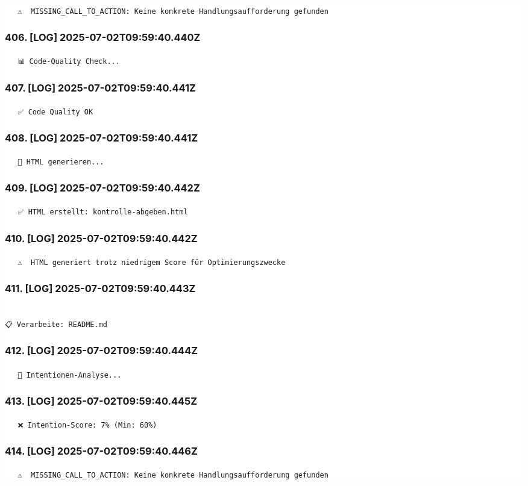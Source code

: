 ```
   ⚠️  MISSING_CALL_TO_ACTION: Keine konkrete Handlungsaufforderung gefunden
```

### 406. [LOG] 2025-07-02T09:59:40.440Z

```
   📊 Code-Quality Check...
```

### 407. [LOG] 2025-07-02T09:59:40.441Z

```
   ✅ Code Quality OK
```

### 408. [LOG] 2025-07-02T09:59:40.441Z

```
   🔨 HTML generieren...
```

### 409. [LOG] 2025-07-02T09:59:40.442Z

```
   ✅ HTML erstellt: kontrolle-abgeben.html
```

### 410. [LOG] 2025-07-02T09:59:40.442Z

```
   ⚠️  HTML generiert trotz niedrigem Score für Optimierungszwecke
```

### 411. [LOG] 2025-07-02T09:59:40.443Z

```

📋 Verarbeite: README.md
```

### 412. [LOG] 2025-07-02T09:59:40.444Z

```
   🎯 Intentionen-Analyse...
```

### 413. [LOG] 2025-07-02T09:59:40.445Z

```
   ❌ Intention-Score: 7% (Min: 60%)
```

### 414. [LOG] 2025-07-02T09:59:40.446Z

```
   ⚠️  MISSING_CALL_TO_ACTION: Keine konkrete Handlungsaufforderung gefunden
```

